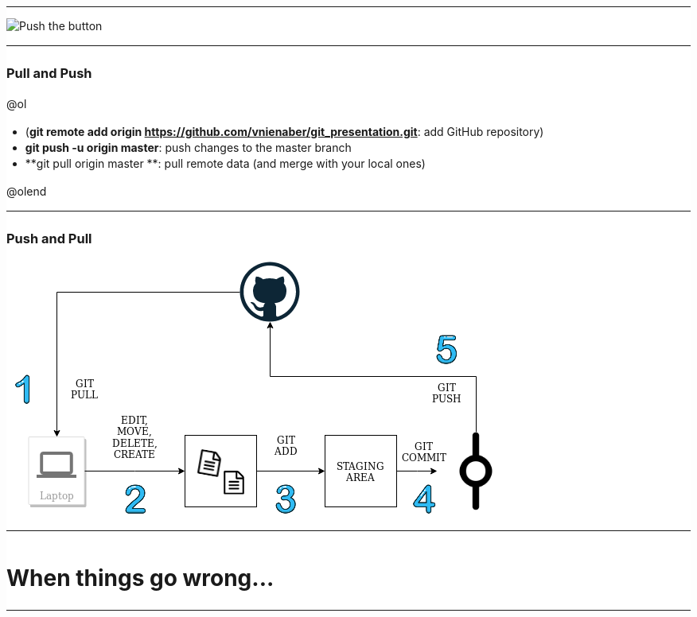 

---

![Push the button](https://media.giphy.com/media/139lMwJ9ow7bKE/giphy.gif)

--- 


### Pull and Push

@ol

- (**git remote add origin https://github.com/vnienaber/git_presentation.git**: add GitHub repository)
- **git push -u origin master**: push changes to the master branch
- **git pull origin master **: pull remote data (and merge with your local ones)


@olend

--- 




### Push and Pull

![Push Pull](images/git_workflow_with_github_with_solution.png)


---

# When things go wrong...

---
